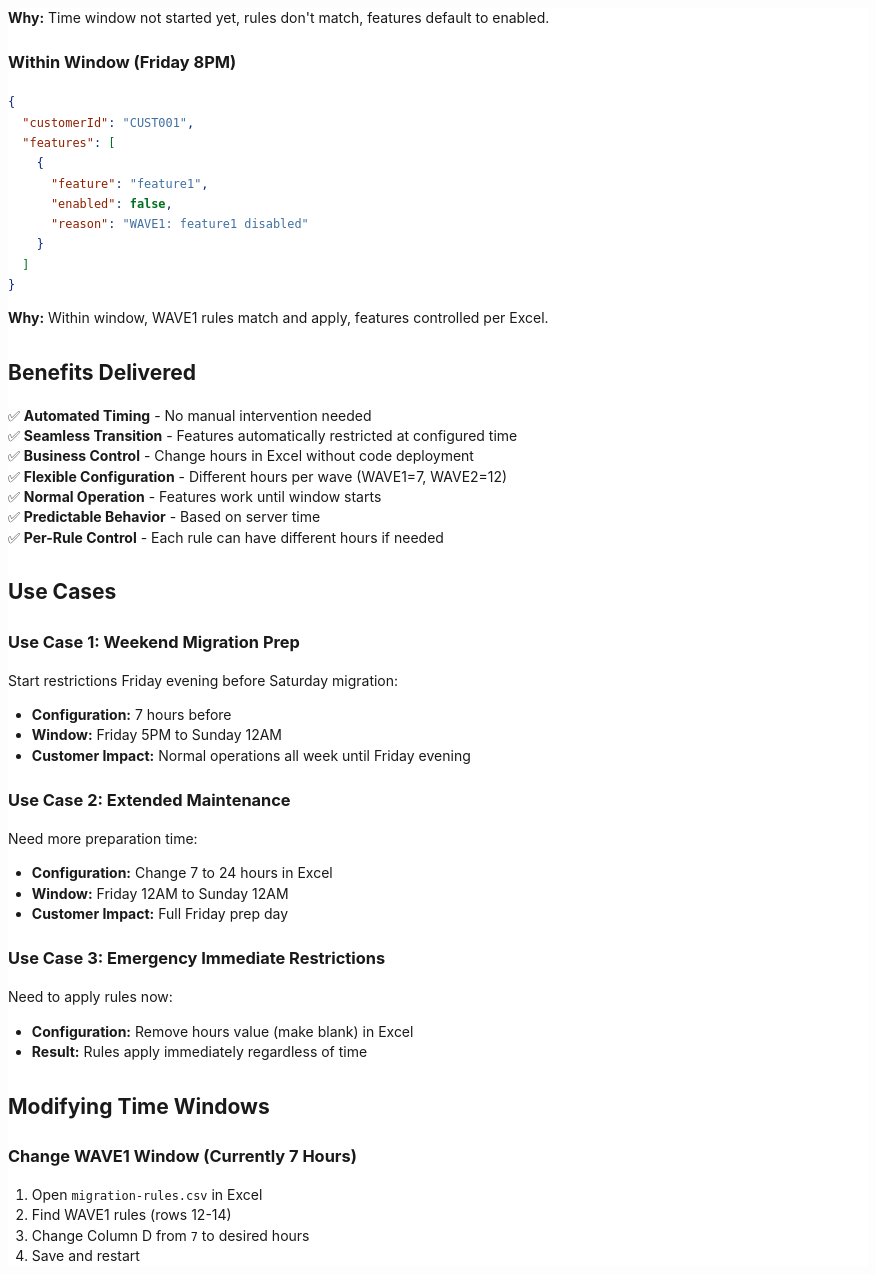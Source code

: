 **Why:** Time window not started yet, rules don't match, features default to enabled.

### Within Window (Friday 8PM)
```json
{
  "customerId": "CUST001",
  "features": [
    {
      "feature": "feature1",
      "enabled": false,
      "reason": "WAVE1: feature1 disabled"
    }
  ]
}
```

**Why:** Within window, WAVE1 rules match and apply, features controlled per Excel.

## Benefits Delivered

✅ **Automated Timing** - No manual intervention needed  
✅ **Seamless Transition** - Features automatically restricted at configured time  
✅ **Business Control** - Change hours in Excel without code deployment  
✅ **Flexible Configuration** - Different hours per wave (WAVE1=7, WAVE2=12)  
✅ **Normal Operation** - Features work until window starts  
✅ **Predictable Behavior** - Based on server time  
✅ **Per-Rule Control** - Each rule can have different hours if needed  

## Use Cases

### Use Case 1: Weekend Migration Prep
Start restrictions Friday evening before Saturday migration:
- **Configuration:** 7 hours before
- **Window:** Friday 5PM to Sunday 12AM
- **Customer Impact:** Normal operations all week until Friday evening

### Use Case 2: Extended Maintenance
Need more preparation time:
- **Configuration:** Change 7 to 24 hours in Excel
- **Window:** Friday 12AM to Sunday 12AM
- **Customer Impact:** Full Friday prep day

### Use Case 3: Emergency Immediate Restrictions
Need to apply rules now:
- **Configuration:** Remove hours value (make blank) in Excel
- **Result:** Rules apply immediately regardless of time

## Modifying Time Windows

### Change WAVE1 Window (Currently 7 Hours)
1. Open `migration-rules.csv` in Excel
2. Find WAVE1 rules (rows 12-14)
3. Change Column D from `7` to desired hours
4. Save and restart
